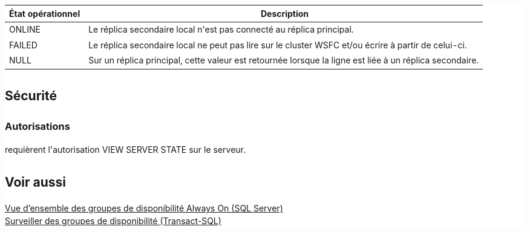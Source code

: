 |État opérationnel| Description|  
|-----------------------|-----------------|  
|ONLINE|Le réplica secondaire local n'est pas connecté au réplica principal.|  
|FAILED|Le réplica secondaire local ne peut pas lire sur le cluster WSFC et/ou écrire à partir de celui-ci.|  
|NULL|Sur un réplica principal, cette valeur est retournée lorsque la ligne est liée à un réplica secondaire.|  
  
## <a name="security"></a>Sécurité  
  
### <a name="permissions"></a>Autorisations  
 requièrent l'autorisation VIEW SERVER STATE sur le serveur.  
  
## <a name="see-also"></a>Voir aussi  
 [Vue d’ensemble des groupes de disponibilité Always On &#40;SQL Server&#41;](../../database-engine/availability-groups/windows/overview-of-always-on-availability-groups-sql-server.md)   
 [Surveiller des groupes de disponibilité &#40;Transact-SQL&#41;](../../database-engine/availability-groups/windows/monitor-availability-groups-transact-sql.md)  
  
  
